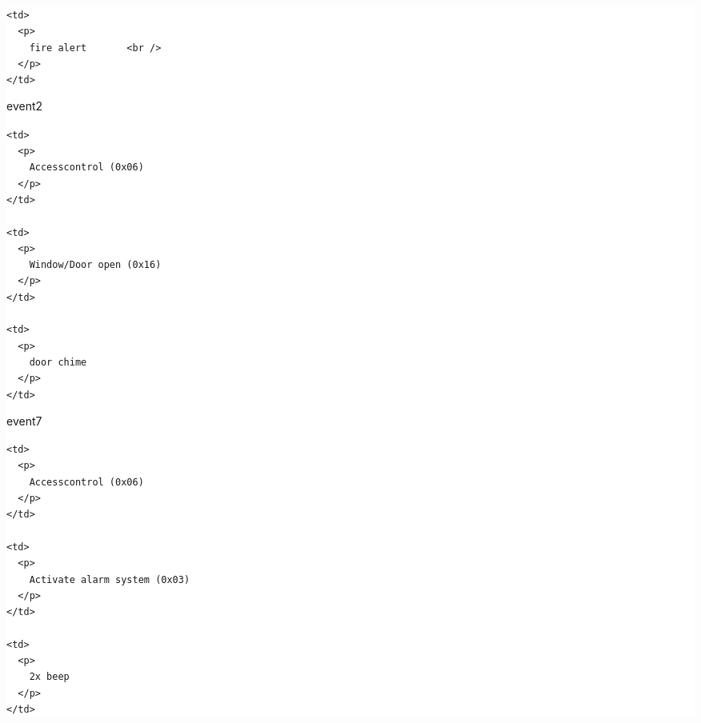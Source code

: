     <td>
      <p>
        fire alert       <br />
      </p>
    </td>
  </tr>
  
  <tr>
    <td>
      event2
    </td>
    
    <td>
      <p>
        Accesscontrol (0x06)
      </p>
    </td>
    
    <td>
      <p>
        Window/Door open (0x16)
      </p>
    </td>
    
    <td>
      <p>
        door chime
      </p>
    </td>
  </tr>
  
  <tr>
    <td>
      event7
    </td>
    
    <td>
      <p>
        Accesscontrol (0x06)
      </p>
    </td>
    
    <td>
      <p>
        Activate alarm system (0x03)
      </p>
    </td>
    
    <td>
      <p>
        2x beep
      </p>
    </td>
  </tr>
  
